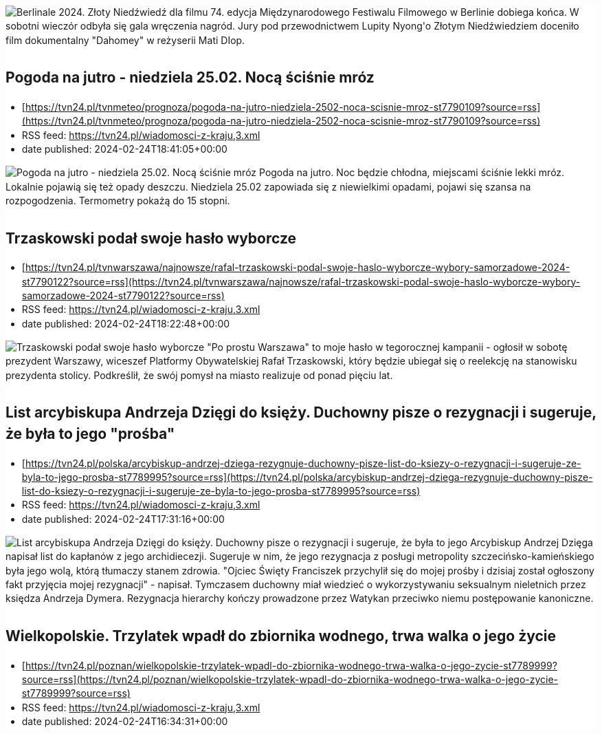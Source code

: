 <img alt="Berlinale 2024. Złoty Niedźwiedź dla filmu " src="https://tvn24.pl/najnowsze/cdn-zdjecie-zalxbk-mati-diop-7790209/alternates/LANDSCAPE_1280" />
    74. edycja Międzynarodowego Festiwalu Filmowego w Berlinie dobiega końca. W sobotni wieczór odbyła się gala wręczenia nagród. Jury pod przewodnictwem Lupity Nyong'o Złotym Niedźwiedziem doceniło film dokumentalny "Dahomey" w reżyserii Mati DIop.

## Pogoda na jutro - niedziela 25.02. Nocą ściśnie mróz
 - [https://tvn24.pl/tvnmeteo/prognoza/pogoda-na-jutro-niedziela-2502-noca-scisnie-mroz-st7790109?source=rss](https://tvn24.pl/tvnmeteo/prognoza/pogoda-na-jutro-niedziela-2502-noca-scisnie-mroz-st7790109?source=rss)
 - RSS feed: https://tvn24.pl/wiadomosci-z-kraju,3.xml
 - date published: 2024-02-24T18:41:05+00:00

<img alt="Pogoda na jutro - niedziela 25.02. Nocą ściśnie mróz" src="https://tvn24.pl/tvnmeteo/najnowsze/cdn-zdjeciedea7a0a807b152cd293fbb5e80a7bda0-zapowiada-sie-mrozna-noc-4741070/alternates/LANDSCAPE_1280" />
    Pogoda na jutro. Noc będzie chłodna, miejscami ściśnie lekki mróz. Lokalnie pojawią się też opady deszczu. Niedziela 25.02 zapowiada się z niewielkimi opadami, pojawi się szansa na rozpogodzenia. Termometry pokażą do 15 stopni.

## Trzaskowski podał swoje hasło wyborcze
 - [https://tvn24.pl/tvnwarszawa/najnowsze/rafal-trzaskowski-podal-swoje-haslo-wyborcze-wybory-samorzadowe-2024-st7790122?source=rss](https://tvn24.pl/tvnwarszawa/najnowsze/rafal-trzaskowski-podal-swoje-haslo-wyborcze-wybory-samorzadowe-2024-st7790122?source=rss)
 - RSS feed: https://tvn24.pl/wiadomosci-z-kraju,3.xml
 - date published: 2024-02-24T18:22:48+00:00

<img alt="Trzaskowski podał swoje hasło wyborcze" src="https://tvn24.pl/najnowsze/cdn-zdjecie-l5sv5u-trzaskowski-na-kampanijnym-szlaku-7790124/alternates/LANDSCAPE_1280" />
    "Po prostu Warszawa" to moje hasło w tegorocznej kampanii - ogłosił w sobotę prezydent Warszawy, wiceszef Platformy Obywatelskiej Rafał Trzaskowski, który będzie ubiegał się o reelekcję na stanowisku prezydenta stolicy. Podkreślił, że swój pomysł na miasto realizuje od ponad pięciu lat.

## List arcybiskupa Andrzeja Dzięgi do księży. Duchowny pisze o rezygnacji i sugeruje, że była to jego "prośba"
 - [https://tvn24.pl/polska/arcybiskup-andrzej-dziega-rezygnuje-duchowny-pisze-list-do-ksiezy-o-rezygnacji-i-sugeruje-ze-byla-to-jego-prosba-st7789995?source=rss](https://tvn24.pl/polska/arcybiskup-andrzej-dziega-rezygnuje-duchowny-pisze-list-do-ksiezy-o-rezygnacji-i-sugeruje-ze-byla-to-jego-prosba-st7789995?source=rss)
 - RSS feed: https://tvn24.pl/wiadomosci-z-kraju,3.xml
 - date published: 2024-02-24T17:31:16+00:00

<img alt="List arcybiskupa Andrzeja Dzięgi do księży. Duchowny pisze o rezygnacji i sugeruje, że była to jego " src="https://tvn24.pl/najnowsze/cdn-zdjecie-q2n7u5-arcybiskup-andrzej-dziega-7790049/alternates/LANDSCAPE_1280" />
    Arcybiskup Andrzej Dzięga napisał list do kapłanów z jego archidiecezji. Sugeruje w nim, że jego rezygnacja z posługi metropolity szczecińsko-kamieńskiego była jego wolą, którą tłumaczy stanem zdrowia. "Ojciec Święty Franciszek przychylił się do mojej prośby i dzisiaj został ogłoszony fakt przyjęcia mojej rezygnacji" - napisał. Tymczasem duchowny miał wiedzieć o wykorzystywaniu seksualnym nieletnich przez księdza Andrzeja Dymera. Rezygnacja hierarchy kończy prowadzone przez Watykan przeciwko niemu postępowanie kanoniczne.

## Wielkopolskie. Trzylatek wpadł do zbiornika wodnego, trwa walka o jego życie
 - [https://tvn24.pl/poznan/wielkopolskie-trzylatek-wpadl-do-zbiornika-wodnego-trwa-walka-o-jego-zycie-st7789999?source=rss](https://tvn24.pl/poznan/wielkopolskie-trzylatek-wpadl-do-zbiornika-wodnego-trwa-walka-o-jego-zycie-st7789999?source=rss)
 - RSS feed: https://tvn24.pl/wiadomosci-z-kraju,3.xml
 - date published: 2024-02-24T16:34:31+00:00
